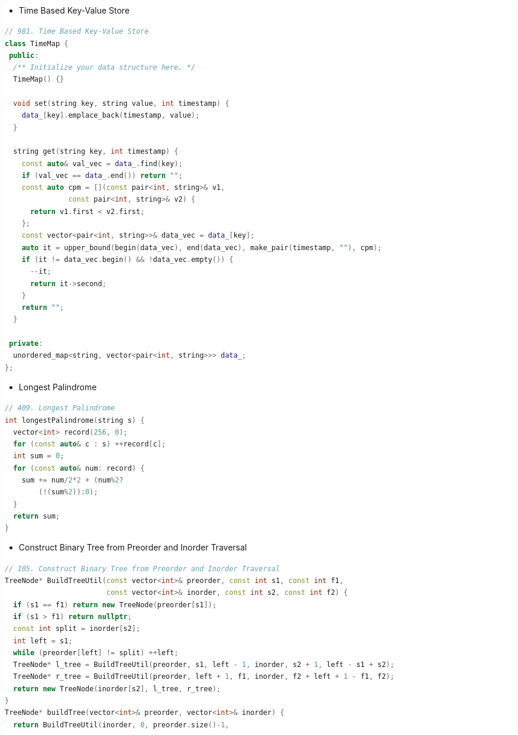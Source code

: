- Time Based Key-Value Store

```c++
// 981. Time Based Key-Value Store
class TimeMap {
 public:
  /** Initialize your data structure here. */
  TimeMap() {}
  
  void set(string key, string value, int timestamp) {
    data_[key].emplace_back(timestamp, value); 
  }
    
  string get(string key, int timestamp) {
    const auto& val_vec = data_.find(key);
    if (val_vec == data_.end()) return "";
    const auto cpm = [](const pair<int, string>& v1, 
               const pair<int, string>& v2) {
      return v1.first < v2.first;
    };
    const vector<pair<int, string>>& data_vec = data_[key];
    auto it = upper_bound(begin(data_vec), end(data_vec), make_pair(timestamp, ""), cpm);
    if (it != data_vec.begin() && !data_vec.empty()) {
      --it;
      return it->second;
    }
    return "";
  }
  
 private: 
  unordered_map<string, vector<pair<int, string>>> data_;
};
```

- Longest Palindrome

```c++
// 409. Longest Palindrome
int longestPalindrome(string s) {
  vector<int> record(256, 0);
  for (const auto& c : s) ++record[c];      
  int sum = 0;
  for (const auto& num: record) {
    sum += num/2*2 + (num%2?
        (!(sum%2)):0);
  }
  return sum;
}
```

- Construct Binary Tree from Preorder and Inorder Traversal

```c++
// 105. Construct Binary Tree from Preorder and Inorder Traversal
TreeNode* BuildTreeUtil(const vector<int>& preorder, const int s1, const int f1,
                        const vector<int>& inorder, const int s2, const int f2) {
  if (s1 == f1) return new TreeNode(preorder[s1]);
  if (s1 > f1) return nullptr;
  const int split = inorder[s2];
  int left = s1;
  while (preorder[left] != split) ++left;
  TreeNode* l_tree = BuildTreeUtil(preorder, s1, left - 1, inorder, s2 + 1, left - s1 + s2);
  TreeNode* r_tree = BuildTreeUtil(preorder, left + 1, f1, inorder, f2 + left + 1 - f1, f2);
  return new TreeNode(inorder[s2], l_tree, r_tree);
}  
TreeNode* buildTree(vector<int>& preorder, vector<int>& inorder) {
  return BuildTreeUtil(inorder, 0, preorder.size()-1, 
```